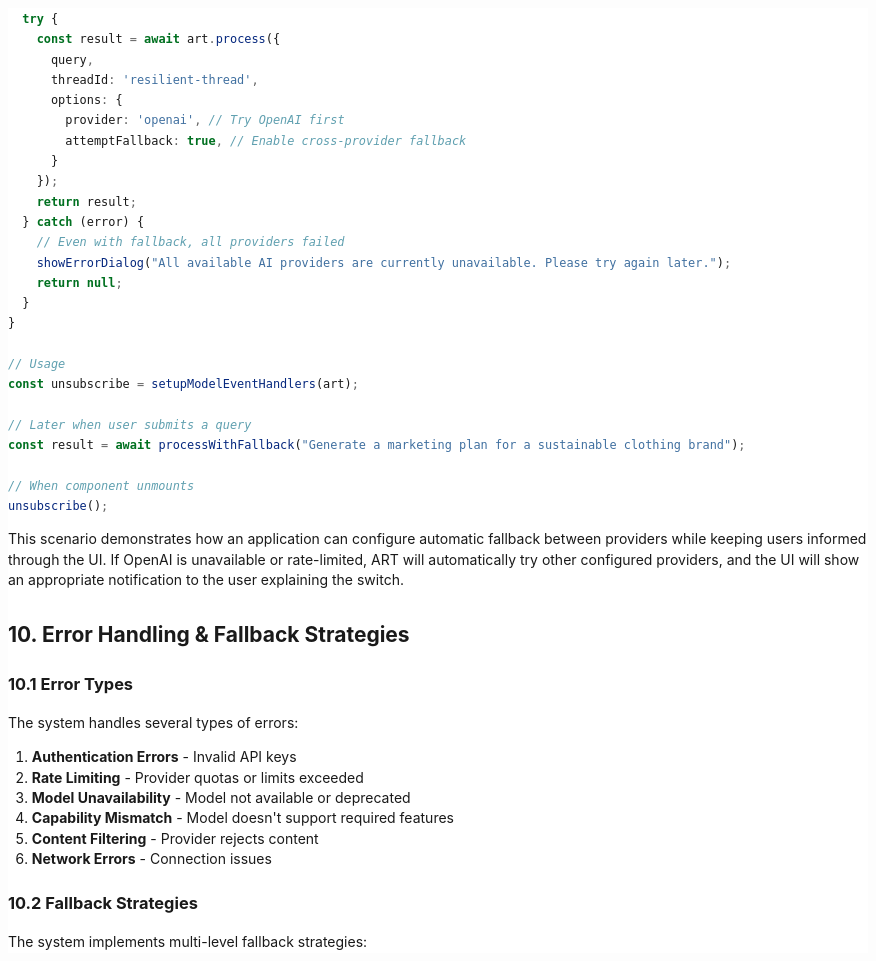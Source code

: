 ```typescript
  try {
    const result = await art.process({
      query,
      threadId: 'resilient-thread',
      options: {
        provider: 'openai', // Try OpenAI first
        attemptFallback: true, // Enable cross-provider fallback
      }
    });
    return result;
  } catch (error) {
    // Even with fallback, all providers failed
    showErrorDialog("All available AI providers are currently unavailable. Please try again later.");
    return null;
  }
}

// Usage
const unsubscribe = setupModelEventHandlers(art);

// Later when user submits a query
const result = await processWithFallback("Generate a marketing plan for a sustainable clothing brand");

// When component unmounts
unsubscribe();
```

This scenario demonstrates how an application can configure automatic fallback between providers while keeping users informed through the UI. If OpenAI is unavailable or rate-limited, ART will automatically try other configured providers, and the UI will show an appropriate notification to the user explaining the switch.


## 10. Error Handling & Fallback Strategies

### 10.1 Error Types

The system handles several types of errors:

1. **Authentication Errors** - Invalid API keys
2. **Rate Limiting** - Provider quotas or limits exceeded
3. **Model Unavailability** - Model not available or deprecated
4. **Capability Mismatch** - Model doesn't support required features
5. **Content Filtering** - Provider rejects content
6. **Network Errors** - Connection issues

### 10.2 Fallback Strategies

The system implements multi-level fallback strategies:
